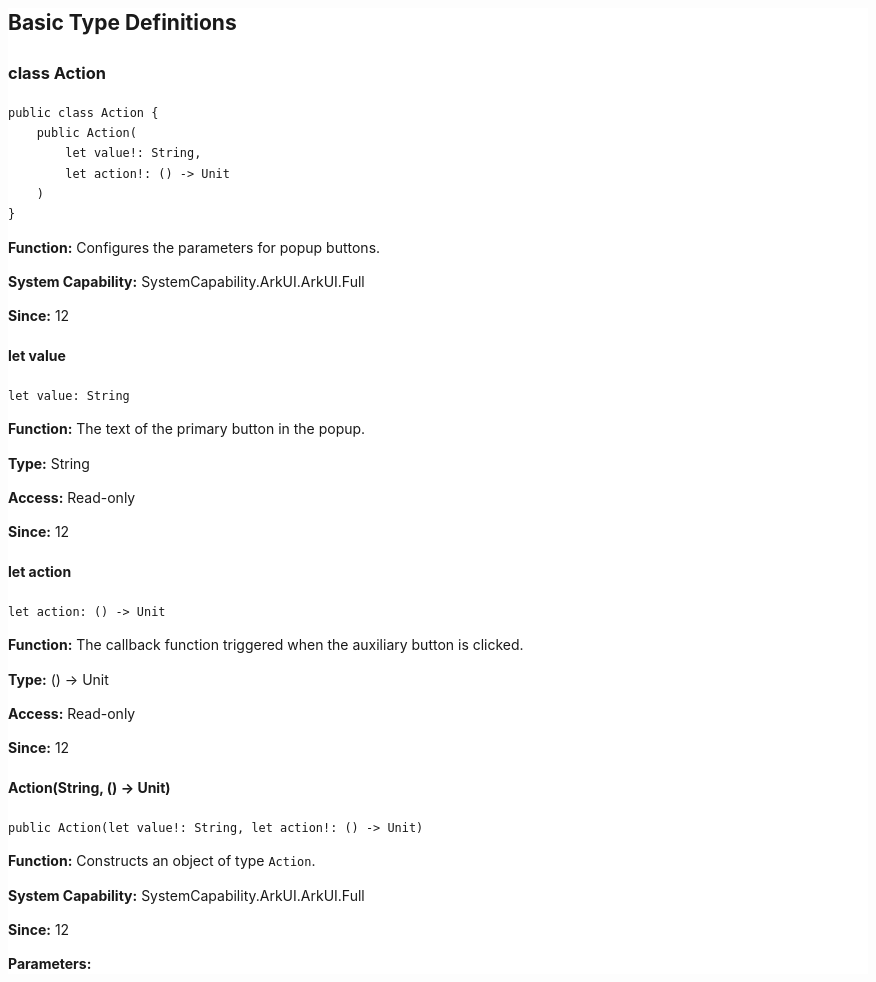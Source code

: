 ## Basic Type Definitions

### class Action

```cangjie
public class Action {
    public Action(
        let value!: String,
        let action!: () -> Unit
    )
}
```

**Function:** Configures the parameters for popup buttons.

**System Capability:** SystemCapability.ArkUI.ArkUI.Full

**Since:** 12

#### let value

```cangjie
let value: String
```

**Function:** The text of the primary button in the popup.

**Type:** String

**Access:** Read-only

**Since:** 12

#### let action

```cangjie
let action: () -> Unit
```

**Function:** The callback function triggered when the auxiliary button is clicked.

**Type:** () -> Unit

**Access:** Read-only

**Since:** 12

#### Action(String, () -> Unit)

```cangjie
public Action(let value!: String, let action!: () -> Unit)
```

**Function:** Constructs an object of type `Action`.

**System Capability:** SystemCapability.ArkUI.ArkUI.Full

**Since:** 12

**Parameters:**
